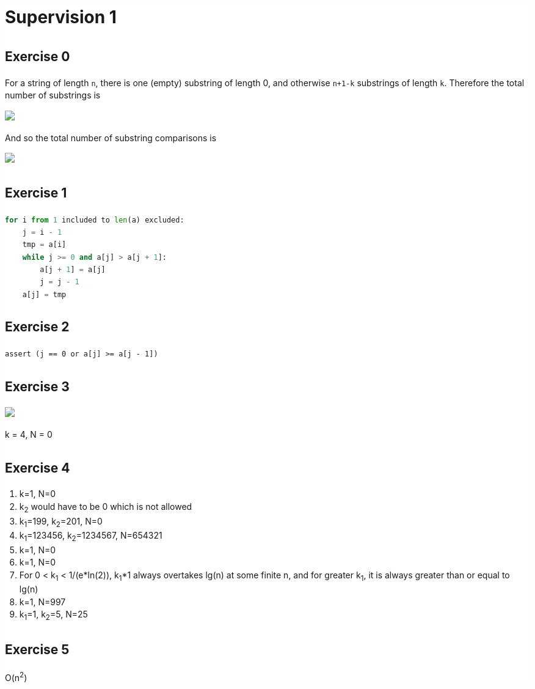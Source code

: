 # Supervision 1

## Exercise 0
For a string of length `n`, there is one (empty) substring of length 0, and otherwise `n+1-k` substrings of length `k`. Therefore the total number of substrings is

![](https://latex.codecogs.com/svg.latex?1%20+%20\sum_{k=1}^{n}(n+1-k)=%201+%20\frac{n(n+1)}{2})

And so the total number of substring comparisons is

![](https://latex.codecogs.com/svg.latex?(1+%20\frac{n(n+1)}{2})(1+%20\frac{m(m+1)}{2}))

## Exercise 1
```python
for i from 1 included to len(a) excluded:
    j = i - 1
    tmp = a[i]
    while j >= 0 and a[j] > a[j + 1]:
        a[j + 1] = a[j]
        j = j - 1
    a[j] = tmp
```

## Exercise 2
`assert (j == 0 or a[j] >= a[j - 1])`

## Exercise 3
![](https://latex.codecogs.com/svg.latex?f%28n%29%20\in%20o%28g%28n%29%29%20\iff%20\exists%20n_0,%20c_2%20%3E%200%20s.t.%20\forall%20n%3En_0%20:%200%20\leq%20f%28n%29%20%3C%20c_2g%28n%29)

k = 4, N = 0

## Exercise 4
1. k=1, N=0
2. k<sub>2</sub> would have to be 0 which is not allowed
3. k<sub>1</sub>=199, k<sub>2</sub>=201, N=0
4. k<sub>1</sub>=123456, k<sub>2</sub>=1234567, N=654321
5. k=1, N=0
6. k=1, N=0
7. For 0 < k<sub>1</sub> < 1/(e*ln(2)), k<sub>1</sub>*1 always overtakes lg(n) at some finite n, and for greater k<sub>1</sub>, it is always greater than or equal to lg(n)
8. k=1, N=997
9. k<sub>1</sub>=1, k<sub>2</sub>=5, N=25

## Exercise 5
O(n<sup>2</sup>)
